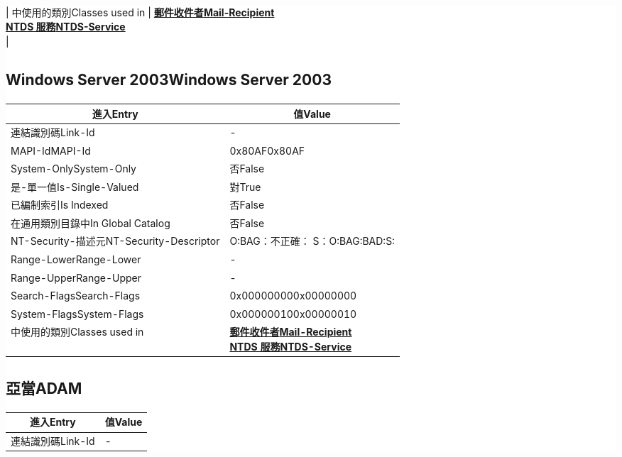 | <span data-ttu-id="472e9-157">中使用的類別</span><span class="sxs-lookup"><span data-stu-id="472e9-157">Classes used in</span></span>        | [<span data-ttu-id="472e9-158">**郵件收件者**</span><span class="sxs-lookup"><span data-stu-id="472e9-158">**Mail-Recipient**</span></span>](c-mailrecipient.md)<br/> [<span data-ttu-id="472e9-159">**NTDS 服務**</span><span class="sxs-lookup"><span data-stu-id="472e9-159">**NTDS-Service**</span></span>](c-ntdsservice.md)<br/> |



## <a name="windows-server-2003"></a><span data-ttu-id="472e9-160">Windows Server 2003</span><span class="sxs-lookup"><span data-stu-id="472e9-160">Windows Server 2003</span></span>



| <span data-ttu-id="472e9-161">進入</span><span class="sxs-lookup"><span data-stu-id="472e9-161">Entry</span></span> | <span data-ttu-id="472e9-162">值</span><span class="sxs-lookup"><span data-stu-id="472e9-162">Value</span></span> |
|------------------------|-------------------------------------------------------------------------------------------------------|
| <span data-ttu-id="472e9-163">連結識別碼</span><span class="sxs-lookup"><span data-stu-id="472e9-163">Link-Id</span></span>                | \-                                                                                                    |
| <span data-ttu-id="472e9-164">MAPI-Id</span><span class="sxs-lookup"><span data-stu-id="472e9-164">MAPI-Id</span></span>                | <span data-ttu-id="472e9-165">0x80AF</span><span class="sxs-lookup"><span data-stu-id="472e9-165">0x80AF</span></span>                                                                                                |
| <span data-ttu-id="472e9-166">System-Only</span><span class="sxs-lookup"><span data-stu-id="472e9-166">System-Only</span></span>            | <span data-ttu-id="472e9-167">否</span><span class="sxs-lookup"><span data-stu-id="472e9-167">False</span></span>                                                                                                 |
| <span data-ttu-id="472e9-168">是-單一值</span><span class="sxs-lookup"><span data-stu-id="472e9-168">Is-Single-Valued</span></span>       | <span data-ttu-id="472e9-169">對</span><span class="sxs-lookup"><span data-stu-id="472e9-169">True</span></span>                                                                                                  |
| <span data-ttu-id="472e9-170">已編制索引</span><span class="sxs-lookup"><span data-stu-id="472e9-170">Is Indexed</span></span>             | <span data-ttu-id="472e9-171">否</span><span class="sxs-lookup"><span data-stu-id="472e9-171">False</span></span>                                                                                                 |
| <span data-ttu-id="472e9-172">在通用類別目錄中</span><span class="sxs-lookup"><span data-stu-id="472e9-172">In Global Catalog</span></span>      | <span data-ttu-id="472e9-173">否</span><span class="sxs-lookup"><span data-stu-id="472e9-173">False</span></span>                                                                                                 |
| <span data-ttu-id="472e9-174">NT-Security-描述元</span><span class="sxs-lookup"><span data-stu-id="472e9-174">NT-Security-Descriptor</span></span> | <span data-ttu-id="472e9-175">O:BAG：不正確： S：</span><span class="sxs-lookup"><span data-stu-id="472e9-175">O:BAG:BAD:S:</span></span>                                                                                          |
| <span data-ttu-id="472e9-176">Range-Lower</span><span class="sxs-lookup"><span data-stu-id="472e9-176">Range-Lower</span></span>            | \-                                                                                                    |
| <span data-ttu-id="472e9-177">Range-Upper</span><span class="sxs-lookup"><span data-stu-id="472e9-177">Range-Upper</span></span>            | \-                                                                                                    |
| <span data-ttu-id="472e9-178">Search-Flags</span><span class="sxs-lookup"><span data-stu-id="472e9-178">Search-Flags</span></span>           | <span data-ttu-id="472e9-179">0x00000000</span><span class="sxs-lookup"><span data-stu-id="472e9-179">0x00000000</span></span>                                                                                            |
| <span data-ttu-id="472e9-180">System-Flags</span><span class="sxs-lookup"><span data-stu-id="472e9-180">System-Flags</span></span>           | <span data-ttu-id="472e9-181">0x00000010</span><span class="sxs-lookup"><span data-stu-id="472e9-181">0x00000010</span></span>                                                                                            |
| <span data-ttu-id="472e9-182">中使用的類別</span><span class="sxs-lookup"><span data-stu-id="472e9-182">Classes used in</span></span>        | [<span data-ttu-id="472e9-183">**郵件收件者**</span><span class="sxs-lookup"><span data-stu-id="472e9-183">**Mail-Recipient**</span></span>](c-mailrecipient.md)<br/> [<span data-ttu-id="472e9-184">**NTDS 服務**</span><span class="sxs-lookup"><span data-stu-id="472e9-184">**NTDS-Service**</span></span>](c-ntdsservice.md)<br/> |



## <a name="adam"></a><span data-ttu-id="472e9-185">亞當</span><span class="sxs-lookup"><span data-stu-id="472e9-185">ADAM</span></span>



| <span data-ttu-id="472e9-186">進入</span><span class="sxs-lookup"><span data-stu-id="472e9-186">Entry</span></span> | <span data-ttu-id="472e9-187">值</span><span class="sxs-lookup"><span data-stu-id="472e9-187">Value</span></span> |
|------------------------|--------------------------------------------------|
| <span data-ttu-id="472e9-188">連結識別碼</span><span class="sxs-lookup"><span data-stu-id="472e9-188">Link-Id</span></span>                | \-                                               |